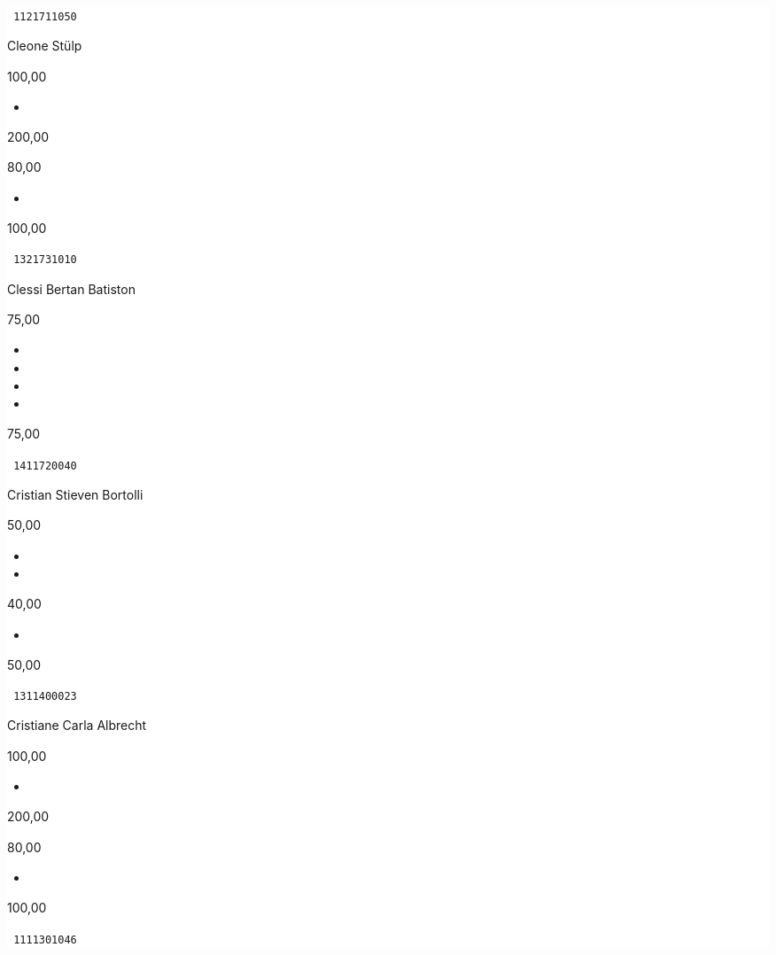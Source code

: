      1121711050

   Cleone Stülp

   100,00

   -

   200,00

   80,00

   -

   100,00

     1321731010

   Clessi Bertan Batiston

   75,00

   -

   -

   -

   -

   75,00

     1411720040

   Cristian Stieven Bortolli

   50,00

   -

   -

   40,00

   -

   50,00

     1311400023

   Cristiane Carla Albrecht

   100,00

   -

   200,00

   80,00

   -

   100,00

     1111301046
